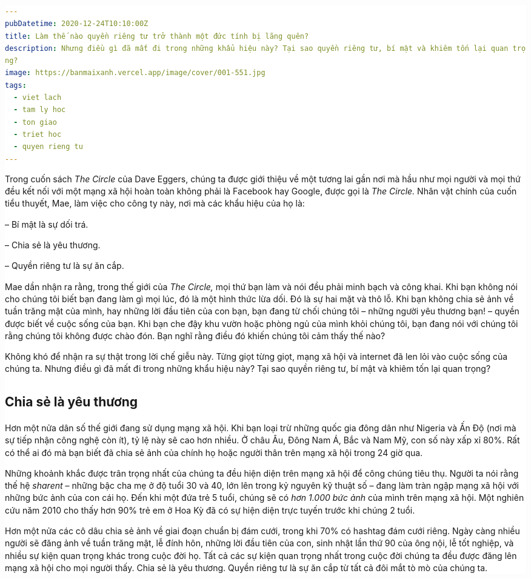 ```yaml
---
pubDatetime: 2020-12-24T10:10:00Z
title: Làm thế nào quyền riêng tư trở thành một đức tính bị lãng quên?
description: Nhưng điều gì đã mất đi trong những khẩu hiệu này? Tại sao quyền riêng tư, bí mật và khiêm tốn lại quan trọng?
image: https://banmaixanh.vercel.app/image/cover/001-551.jpg
tags:
  - viet lach
  - tam ly hoc
  - ton giao
  - triet hoc
  - quyen rieng tu
---
```


Trong cuốn sách _The Circle_ của Dave Eggers, chúng ta được giới thiệu về một tương lai gần nơi mà hầu như mọi người và mọi thứ đều kết nối với một mạng xã hội hoàn toàn không phải là Facebook hay Google, được gọi là _The Circle._ Nhân vật chính của cuốn tiểu thuyết, Mae, làm việc cho công ty này, nơi mà các khẩu hiệu của họ là:

– Bí mật là sự dối trá.

– Chia sẻ là yêu thương.

– Quyền riêng tư là sự ăn cắp.

Mae dần nhận ra rằng, trong thế giới của _The Circle,_ mọi thứ bạn làm và nói đều phải minh bạch và công khai. Khi bạn không nói cho chúng tôi biết bạn đang làm gì mọi lúc, đó là một hình thức lừa dối. Đó là sự hai mặt và thô lỗ. Khi bạn không chia sẻ ảnh về tuần trăng mật của mình, hay những lời đầu tiên của con bạn, bạn đang từ chối chúng tôi – những người yêu thương bạn! – quyền được biết về cuộc sống của bạn. Khi bạn che đậy khu vườn hoặc phòng ngủ của mình khỏi chúng tôi, bạn đang nói với chúng tôi rằng chúng tôi không được chào đón. Bạn nghĩ rằng điều đó khiến chúng tôi cảm thấy thế nào?

Không khó để nhận ra sự thật trong lời chế giễu này. Từng giọt từng giọt, mạng xã hội và internet đã len lỏi vào cuộc sống của chúng ta. Nhưng điều gì đã mất đi trong những khẩu hiệu này? Tại sao quyền riêng tư, bí mật và khiêm tốn lại quan trọng?

## Chia sẻ là yêu thương

Hơn một nửa dân số thế giới đang sử dụng mạng xã hội. Khi bạn loại trừ những quốc gia đông dân như Nigeria và Ấn Độ (nơi mà sự tiếp nhận công nghệ còn ít), tỷ lệ này sẽ cao hơn nhiều. Ở châu Âu, Đông Nam Á, Bắc và Nam Mỹ, con số này xấp xỉ 80%. Rất có thể ai đó mà bạn biết đã chia sẻ ảnh của chính họ hoặc người thân trên mạng xã hội trong 24 giờ qua.

Những khoảnh khắc được trân trọng nhất của chúng ta đều hiện diện trên mạng xã hội để công chúng tiêu thụ. Người ta nói rằng thế hệ _sharent_ – những bậc cha mẹ ở độ tuổi 30 và 40, lớn lên trong kỷ nguyên kỹ thuật số – đang làm tràn ngập mạng xã hội với những bức ảnh của con cái họ. Đến khi một đứa trẻ 5 tuổi, chúng sẽ có _hơn 1.000 bức ảnh_ của mình trên mạng xã hội. Một nghiên cứu năm 2010 cho thấy hơn 90% trẻ em ở Hoa Kỳ đã có sự hiện diện trực tuyến trước khi chúng 2 tuổi.

Hơn một nửa các cô dâu chia sẻ ảnh về giai đoạn chuẩn bị đám cưới, trong khi 70% có hashtag đám cưới riêng. Ngày càng nhiều người sẽ đăng ảnh về tuần trăng mật, lễ đính hôn, những lời đầu tiên của con, sinh nhật lần thứ 90 của ông nội, lễ tốt nghiệp, và nhiều sự kiện quan trọng khác trong cuộc đời họ. Tất cả các sự kiện quan trọng nhất trong cuộc đời chúng ta đều được đăng lên mạng xã hội cho mọi người thấy. Chia sẻ là yêu thương. Quyền riêng tư là sự ăn cắp từ tất cả đôi mắt tò mò của chúng ta.
